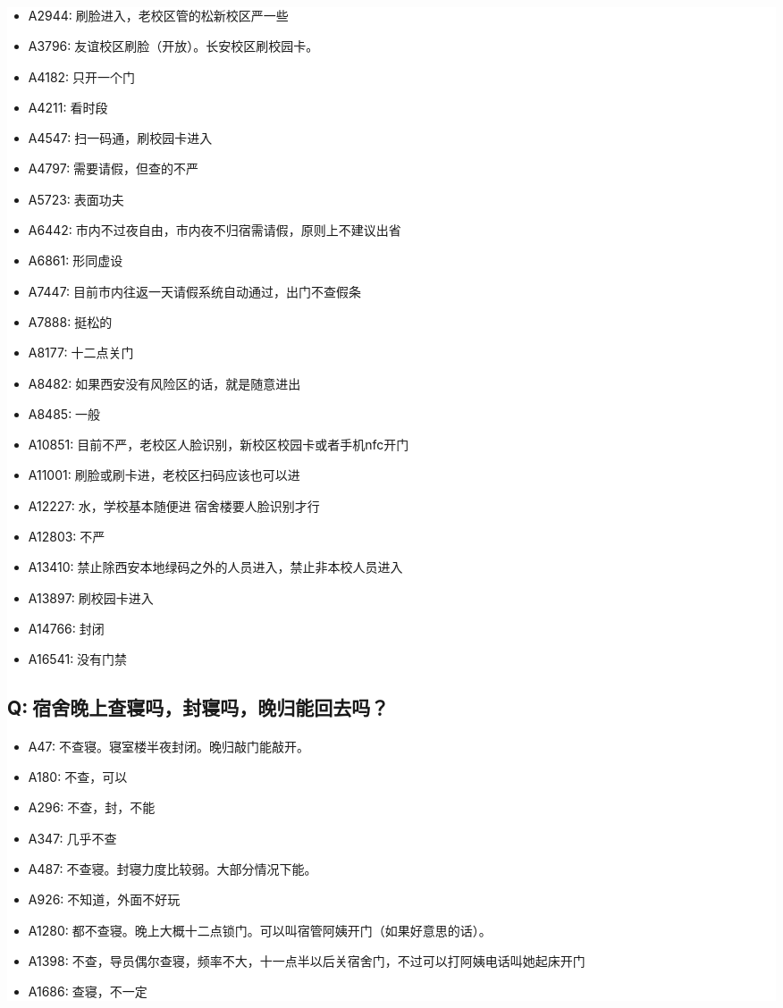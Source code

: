 - A2944: 刷脸进入，老校区管的松新校区严一些

- A3796: 友谊校区刷脸（开放）。长安校区刷校园卡。

- A4182: 只开一个门

- A4211: 看时段

- A4547: 扫一码通，刷校园卡进入

- A4797: 需要请假，但查的不严

- A5723: 表面功夫

- A6442: 市内不过夜自由，市内夜不归宿需请假，原则上不建议出省

- A6861: 形同虚设

- A7447: 目前市内往返一天请假系统自动通过，出门不查假条

- A7888: 挺松的

- A8177: 十二点关门

- A8482: 如果西安没有风险区的话，就是随意进出

- A8485: 一般

- A10851: 目前不严，老校区人脸识别，新校区校园卡或者手机nfc开门

- A11001: 刷脸或刷卡进，老校区扫码应该也可以进

- A12227: 水，学校基本随便进 宿舍楼要人脸识别才行

- A12803: 不严

- A13410: 禁止除西安本地绿码之外的人员进入，禁止非本校人员进入

- A13897: 刷校园卡进入

- A14766: 封闭

- A16541: 没有门禁

## Q: 宿舍晚上查寝吗，封寝吗，晚归能回去吗？

- A47: 不查寝。寝室楼半夜封闭。晚归敲门能敲开。

- A180: 不查，可以

- A296: 不查，封，不能

- A347: 几乎不查

- A487: 不查寝。封寝力度比较弱。大部分情况下能。

- A926: 不知道，外面不好玩

- A1280: 都不查寝。晚上大概十二点锁门。可以叫宿管阿姨开门（如果好意思的话）。

- A1398: 不查，导员偶尔查寝，频率不大，十一点半以后关宿舍门，不过可以打阿姨电话叫她起床开门

- A1686: 查寝，不一定
